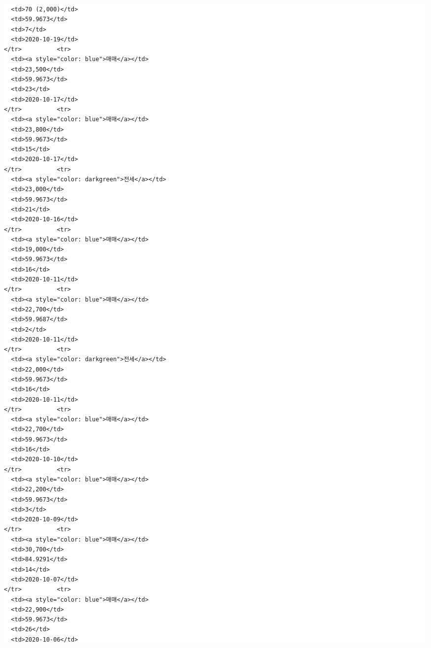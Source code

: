       <td>70 (2,000)</td>
      <td>59.9673</td>
      <td>7</td>
      <td>2020-10-19</td>
    </tr>          <tr>
      <td><a style="color: blue">매매</a></td>
      <td>23,500</td>
      <td>59.9673</td>
      <td>23</td>
      <td>2020-10-17</td>
    </tr>          <tr>
      <td><a style="color: blue">매매</a></td>
      <td>23,800</td>
      <td>59.9673</td>
      <td>15</td>
      <td>2020-10-17</td>
    </tr>          <tr>
      <td><a style="color: darkgreen">전세</a></td>
      <td>23,000</td>
      <td>59.9673</td>
      <td>21</td>
      <td>2020-10-16</td>
    </tr>          <tr>
      <td><a style="color: blue">매매</a></td>
      <td>19,000</td>
      <td>59.9673</td>
      <td>16</td>
      <td>2020-10-11</td>
    </tr>          <tr>
      <td><a style="color: blue">매매</a></td>
      <td>22,700</td>
      <td>59.9687</td>
      <td>2</td>
      <td>2020-10-11</td>
    </tr>          <tr>
      <td><a style="color: darkgreen">전세</a></td>
      <td>22,000</td>
      <td>59.9673</td>
      <td>16</td>
      <td>2020-10-11</td>
    </tr>          <tr>
      <td><a style="color: blue">매매</a></td>
      <td>22,700</td>
      <td>59.9673</td>
      <td>16</td>
      <td>2020-10-10</td>
    </tr>          <tr>
      <td><a style="color: blue">매매</a></td>
      <td>22,200</td>
      <td>59.9673</td>
      <td>3</td>
      <td>2020-10-09</td>
    </tr>          <tr>
      <td><a style="color: blue">매매</a></td>
      <td>30,700</td>
      <td>84.9291</td>
      <td>14</td>
      <td>2020-10-07</td>
    </tr>          <tr>
      <td><a style="color: blue">매매</a></td>
      <td>22,900</td>
      <td>59.9673</td>
      <td>26</td>
      <td>2020-10-06</td>
